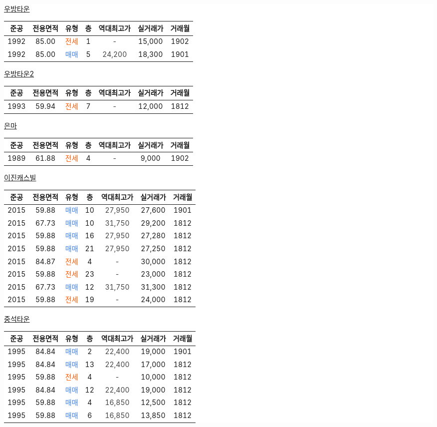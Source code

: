 [우방타운](https://search.naver.com/search.naver?query=%EB%8C%80%EA%B5%AC%EA%B4%91%EC%97%AD%EC%8B%9C+%EB%B6%81%EA%B5%AC+%ED%83%9C%EC%A0%84%EB%8F%99+%EC%9A%B0%EB%B0%A9%ED%83%80%EC%9A%B4)

|준공|전용면적|유형|층|역대최고가|실거래가|거래월|
|:---:|:---:|:---:|:---:|:---:|:---:|:---:|
|1992|85.00|<span style="color:#ff5a00">전세</span>|1|<span style="color:#444444">-</span>|15,000|1902|
|1992|85.00|<span style="color:#4285f3">매매</span>|5|<span style="color:#444444">24,200</span>|18,300|1901|

[우방타운2](https://search.naver.com/search.naver?query=%EB%8C%80%EA%B5%AC%EA%B4%91%EC%97%AD%EC%8B%9C+%EB%B6%81%EA%B5%AC+%ED%83%9C%EC%A0%84%EB%8F%99+%EC%9A%B0%EB%B0%A9%ED%83%80%EC%9A%B42)

|준공|전용면적|유형|층|역대최고가|실거래가|거래월|
|:---:|:---:|:---:|:---:|:---:|:---:|:---:|
|1993|59.94|<span style="color:#ff5a00">전세</span>|7|<span style="color:#444444">-</span>|12,000|1812|

[은마](https://search.naver.com/search.naver?query=%EB%8C%80%EA%B5%AC%EA%B4%91%EC%97%AD%EC%8B%9C+%EB%B6%81%EA%B5%AC+%ED%83%9C%EC%A0%84%EB%8F%99+%EC%9D%80%EB%A7%88)

|준공|전용면적|유형|층|역대최고가|실거래가|거래월|
|:---:|:---:|:---:|:---:|:---:|:---:|:---:|
|1989|61.88|<span style="color:#ff5a00">전세</span>|4|<span style="color:#444444">-</span>|9,000|1902|

[이진캐스빌](https://search.naver.com/search.naver?query=%EB%8C%80%EA%B5%AC%EA%B4%91%EC%97%AD%EC%8B%9C+%EB%B6%81%EA%B5%AC+%ED%83%9C%EC%A0%84%EB%8F%99+%EC%9D%B4%EC%A7%84%EC%BA%90%EC%8A%A4%EB%B9%8C)

|준공|전용면적|유형|층|역대최고가|실거래가|거래월|
|:---:|:---:|:---:|:---:|:---:|:---:|:---:|
|2015|59.88|<span style="color:#4285f3">매매</span>|10|<span style="color:#444444">27,950</span>|27,600|1901|
|2015|67.73|<span style="color:#4285f3">매매</span>|10|<span style="color:#444444">31,750</span>|29,200|1812|
|2015|59.88|<span style="color:#4285f3">매매</span>|16|<span style="color:#444444">27,950</span>|27,280|1812|
|2015|59.88|<span style="color:#4285f3">매매</span>|21|<span style="color:#444444">27,950</span>|27,250|1812|
|2015|84.87|<span style="color:#ff5a00">전세</span>|4|<span style="color:#444444">-</span>|30,000|1812|
|2015|59.88|<span style="color:#ff5a00">전세</span>|23|<span style="color:#444444">-</span>|23,000|1812|
|2015|67.73|<span style="color:#4285f3">매매</span>|12|<span style="color:#444444">31,750</span>|31,300|1812|
|2015|59.88|<span style="color:#ff5a00">전세</span>|19|<span style="color:#444444">-</span>|24,000|1812|

[중석타운](https://search.naver.com/search.naver?query=%EB%8C%80%EA%B5%AC%EA%B4%91%EC%97%AD%EC%8B%9C+%EB%B6%81%EA%B5%AC+%ED%83%9C%EC%A0%84%EB%8F%99+%EC%A4%91%EC%84%9D%ED%83%80%EC%9A%B4)

|준공|전용면적|유형|층|역대최고가|실거래가|거래월|
|:---:|:---:|:---:|:---:|:---:|:---:|:---:|
|1995|84.84|<span style="color:#4285f3">매매</span>|2|<span style="color:#444444">22,400</span>|19,000|1901|
|1995|84.84|<span style="color:#4285f3">매매</span>|13|<span style="color:#444444">22,400</span>|17,000|1812|
|1995|59.88|<span style="color:#ff5a00">전세</span>|4|<span style="color:#444444">-</span>|10,000|1812|
|1995|84.84|<span style="color:#4285f3">매매</span>|12|<span style="color:#444444">22,400</span>|19,000|1812|
|1995|59.88|<span style="color:#4285f3">매매</span>|4|<span style="color:#444444">16,850</span>|12,500|1812|
|1995|59.88|<span style="color:#4285f3">매매</span>|6|<span style="color:#444444">16,850</span>|13,850|1812|
